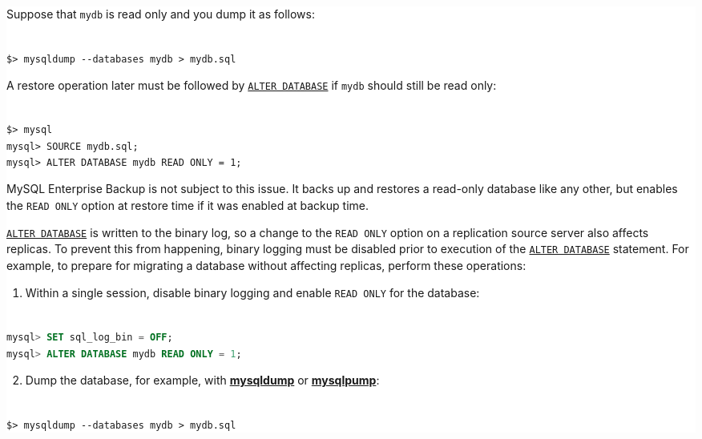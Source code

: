 
Suppose that `mydb` is read only and you dump it
as follows:


``` terminal

$> mysqldump --databases mydb > mydb.sql
```

A restore operation later must be followed by
[`ALTER DATABASE`](https://dev.mysql.com/doc/refman/8.0/en/alter-database.html "15.1.2 ALTER DATABASE Statement") if
`mydb` should still be read only:


``` terminal

$> mysql
mysql> SOURCE mydb.sql;
mysql> ALTER DATABASE mydb READ ONLY = 1;
```

MySQL Enterprise Backup is not subject to this issue. It backs up and restores a
read-only database like any other, but enables the `READ
      ONLY` option at restore time if it was enabled at backup
time.


[`ALTER DATABASE`](https://dev.mysql.com/doc/refman/8.0/en/alter-database.html "15.1.2 ALTER DATABASE Statement") is written to the
binary log, so a change to the `READ ONLY` option
on a replication source server also affects replicas. To prevent
this from happening, binary logging must be disabled prior to
execution of the [`ALTER DATABASE`](https://dev.mysql.com/doc/refman/8.0/en/alter-database.html "15.1.2 ALTER DATABASE Statement")
statement. For example, to prepare for migrating a database
without affecting replicas, perform these operations:

1. Within a single session, disable binary logging and enable
    `READ ONLY` for the database:




``` sql

mysql> SET sql_log_bin = OFF;
mysql> ALTER DATABASE mydb READ ONLY = 1;
```

2. Dump the database, for example, with
    [**mysqldump**](https://dev.mysql.com/doc/refman/8.0/en/mysqldump.html "6.5.4 mysqldump — A Database Backup Program") or [**mysqlpump**](https://dev.mysql.com/doc/refman/8.0/en/mysqlpump.html "6.5.6 mysqlpump — A Database Backup Program"):




``` terminal

$> mysqldump --databases mydb > mydb.sql
```
